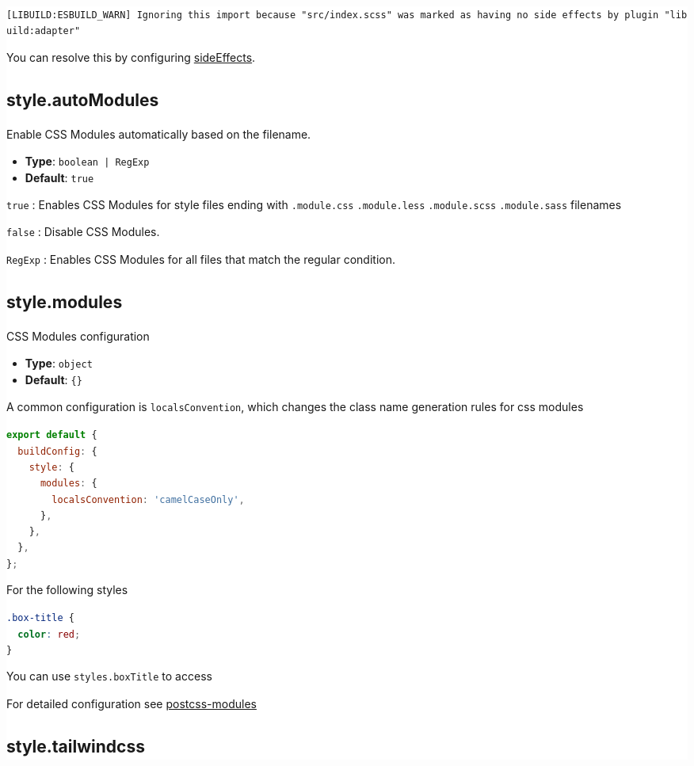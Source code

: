 ```shell
[LIBUILD:ESBUILD_WARN] Ignoring this import because "src/index.scss" was marked as having no side effects by plugin "libuild:adapter"
```

You can resolve this by configuring [sideEffects](#sideeffects).

## style.autoModules

Enable CSS Modules automatically based on the filename.

- **Type**: `boolean | RegExp`
- **Default**: `true`

`true` : Enables CSS Modules for style files ending with `.module.css` `.module.less` `.module.scss` `.module.sass` filenames

`false` : Disable CSS Modules.

`RegExp` : Enables CSS Modules for all files that match the regular condition.

## style.modules

CSS Modules configuration

- **Type**: `object`
- **Default**: `{}`

A common configuration is `localsConvention`, which changes the class name generation rules for css modules

```js modern.config.ts
export default {
  buildConfig: {
    style: {
      modules: {
        localsConvention: 'camelCaseOnly',
      },
    },
  },
};
```

For the following styles

```css
.box-title {
  color: red;
}
```

You can use `styles.boxTitle` to access

For detailed configuration see [postcss-modules](https://github.com/madyankin/postcss-modules#usage)

## style.tailwindcss

